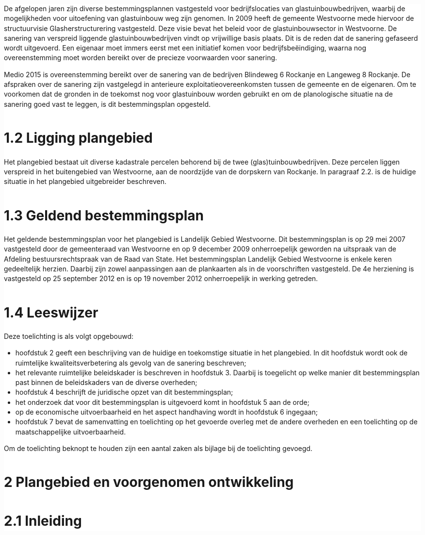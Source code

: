 De afgelopen jaren zijn diverse bestemmingsplannen vastgesteld voor bedrijfslocaties van glastuinbouwbedrijven, waarbij de mogelijkheden voor uitoefening van glastuinbouw weg zijn genomen. In 2009 heeft de gemeente Westvoorne mede hiervoor de structuurvisie Glasherstructurering vastgesteld. Deze visie bevat het beleid voor de glastuinbouwsector in Westvoorne. De sanering van verspreid liggende glastuinbouwbedrijven vindt op vrijwillige basis plaats. Dit is de reden dat de sanering gefaseerd wordt uitgevoerd. Een eigenaar moet immers eerst met een initiatief komen voor bedrijfsbeëindiging, waarna nog overeenstemming moet worden bereikt over de precieze voorwaarden voor sanering.

Medio 2015 is overeenstemming bereikt over de sanering van de bedrijven Blindeweg 6 Rockanje en Langeweg 8 Rockanje. De afspraken over de sanering zijn vastgelegd in anterieure exploitatieovereenkomsten tussen de gemeente en de eigenaren. Om te voorkomen dat de gronden in de toekomst nog voor glastuinbouw worden gebruikt en om de planologische situatie na de sanering goed vast te leggen, is dit bestemmingsplan opgesteld.

# 1.2 Ligging plangebied

Het plangebied bestaat uit diverse kadastrale percelen behorend bij de twee (glas)tuinbouwbedrijven. Deze percelen liggen verspreid in het buitengebied van Westvoorne, aan de noordzijde van de dorpskern van Rockanje. In paragraaf 2.2. is de huidige situatie in het plangebied uitgebreider beschreven.

# 1.3 Geldend bestemmingsplan

Het geldende bestemmingsplan voor het plangebied is Landelijk Gebied Westvoorne. Dit bestemmingsplan is op 29 mei 2007 vastgesteld door de gemeenteraad van Westvoorne en op 9 december 2009 onherroepelijk geworden na uitspraak van de Afdeling bestuursrechtspraak van de Raad van State. Het bestemmingsplan Landelijk Gebied Westvoorne is enkele keren gedeeltelijk herzien. Daarbij zijn zowel aanpassingen aan de plankaarten als in de voorschriften vastgesteld. De 4e herziening is vastgesteld op 25 september 2012 en is op 19 november 2012 onherroepelijk in werking getreden.

# 1.4 Leeswijzer

Deze toelichting is als volgt opgebouwd:

- hoofdstuk 2 geeft een beschrijving van de huidige en toekomstige situatie in het plangebied. In dit hoofdstuk wordt ook de ruimtelijke kwaliteitsverbetering als gevolg van de sanering beschreven;
- het relevante ruimtelijke beleidskader is beschreven in hoofdstuk 3. Daarbij is toegelicht op welke manier dit bestemmingsplan past binnen de beleidskaders van de diverse overheden;
- hoofdstuk 4 beschrijft de juridische opzet van dit bestemmingsplan;
- het onderzoek dat voor dit bestemmingsplan is uitgevoerd komt in hoofdstuk 5 aan de orde;
- op de economische uitvoerbaarheid en het aspect handhaving wordt in hoofdstuk 6 ingegaan;
- hoofdstuk 7 bevat de samenvatting en toelichting op het gevoerde overleg met de andere overheden en een toelichting op de maatschappelijke uitvoerbaarheid.

Om de toelichting beknopt te houden zijn een aantal zaken als bijlage bij de toelichting gevoegd.

# **2 Plangebied en voorgenomen ontwikkeling**

# 2.1 Inleiding
